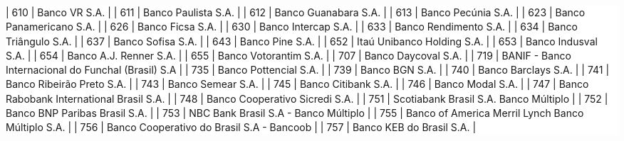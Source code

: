 | 610 | Banco VR S.A. |
| 611 | Banco Paulista S.A. |
| 612 | Banco Guanabara S.A. |
| 613 | Banco Pecúnia S.A. |
| 623 | Banco Panamericano S.A. |
| 626 | Banco Ficsa S.A. |
| 630 | Banco Intercap S.A. |
| 633 | Banco Rendimento S.A. |
| 634 | Banco Triângulo S.A. |
| 637 | Banco Sofisa S.A. |
| 643 | Banco Pine S.A. |
| 652 | Itaú Unibanco Holding S.A. |
| 653 | Banco Indusval S.A. |
| 654 | Banco A.J. Renner S.A. |
| 655 | Banco Votorantim S.A. |
| 707 | Banco Daycoval S.A. |
| 719 | BANIF - Banco Internacional do Funchal \(Brasil\) S.A |
| 735 | Banco Pottencial S.A. |
| 739 | Banco BGN S.A. |
| 740 | Banco Barclays S.A. |
| 741 | Banco Ribeirão Preto S.A. |
| 743 | Banco Semear S.A. |
| 745 | Banco Citibank S.A. |
| 746 | Banco Modal S.A. |
| 747 | Banco Rabobank International Brasil S.A. |
| 748 | Banco Cooperativo Sicredi S.A. |
| 751 | Scotiabank Brasil S.A. Banco Múltiplo |
| 752 | Banco BNP Paribas Brasil S.A. |
| 753 | NBC Bank Brasil S.A - Banco Múltiplo |
| 755 | Banco of America Merril Lynch Banco Múltiplo S.A. |
| 756 | Banco Cooperativo do Brasil S.A - Bancoob |
| 757 | Banco KEB do Brasil S.A. |
